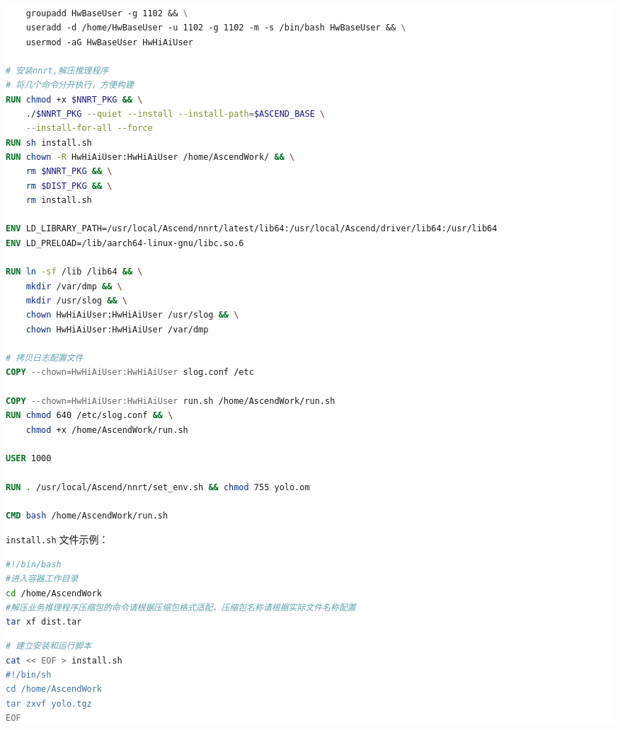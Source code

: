 ```dockerfile
    groupadd HwBaseUser -g 1102 && \
    useradd -d /home/HwBaseUser -u 1102 -g 1102 -m -s /bin/bash HwBaseUser && \
    usermod -aG HwBaseUser HwHiAiUser

# 安装nnrt,解压推理程序
# 将几个命令分开执行，方便构建
RUN chmod +x $NNRT_PKG && \
    ./$NNRT_PKG --quiet --install --install-path=$ASCEND_BASE \
    --install-for-all --force
RUN sh install.sh
RUN chown -R HwHiAiUser:HwHiAiUser /home/AscendWork/ && \
    rm $NNRT_PKG && \
    rm $DIST_PKG && \
    rm install.sh

ENV LD_LIBRARY_PATH=/usr/local/Ascend/nnrt/latest/lib64:/usr/local/Ascend/driver/lib64:/usr/lib64
ENV LD_PRELOAD=/lib/aarch64-linux-gnu/libc.so.6

RUN ln -sf /lib /lib64 && \
    mkdir /var/dmp && \
    mkdir /usr/slog && \
    chown HwHiAiUser:HwHiAiUser /usr/slog && \
    chown HwHiAiUser:HwHiAiUser /var/dmp

# 拷贝日志配置文件
COPY --chown=HwHiAiUser:HwHiAiUser slog.conf /etc

COPY --chown=HwHiAiUser:HwHiAiUser run.sh /home/AscendWork/run.sh
RUN chmod 640 /etc/slog.conf && \
    chmod +x /home/AscendWork/run.sh

USER 1000

RUN . /usr/local/Ascend/nnrt/set_env.sh && chmod 755 yolo.om

CMD bash /home/AscendWork/run.sh
```

`install.sh` 文件示例：

```bash
#!/bin/bash
#进入容器工作目录
cd /home/AscendWork
#解压业务推理程序压缩包的命令请根据压缩包格式适配，压缩包名称请根据实际文件名称配置
tar xf dist.tar
```

```bash
# 建立安装和运行脚本
cat << EOF > install.sh
#!/bin/sh
cd /home/AscendWork
tar zxvf yolo.tgz
EOF
```
